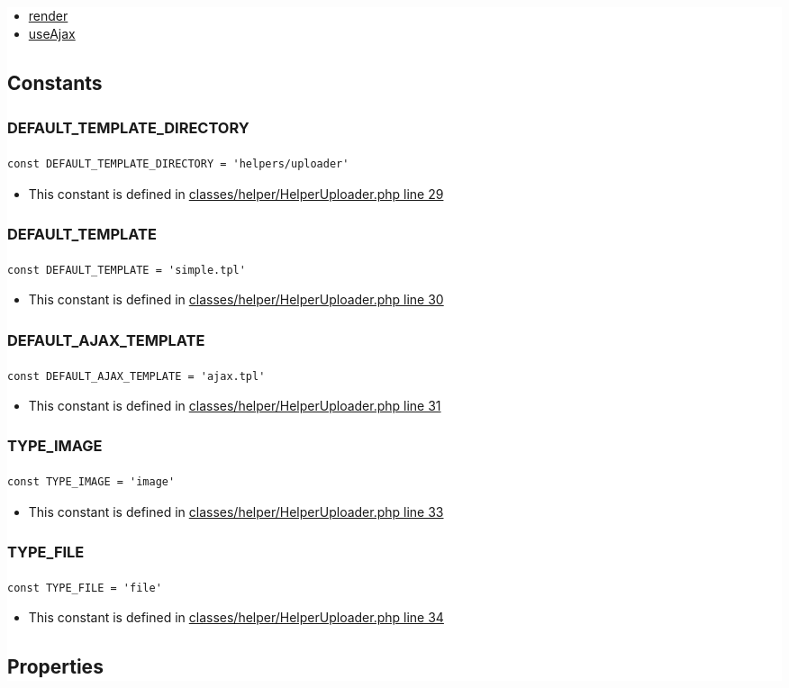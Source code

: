 * [render](#method-render)
* [useAjax](#method-useAjax)


Constants
----------


### <a name="constant-DEFAULT_TEMPLATE_DIRECTORY"></a>DEFAULT_TEMPLATE_DIRECTORY

    const DEFAULT_TEMPLATE_DIRECTORY = 'helpers/uploader'



* This constant is defined in [classes/helper/HelperUploader.php line 29](https://github.com/PrestaShop/PrestaShop/blob/1.6.1.1/classes/helper/HelperUploader.php#L29)


### <a name="constant-DEFAULT_TEMPLATE"></a>DEFAULT_TEMPLATE

    const DEFAULT_TEMPLATE = 'simple.tpl'



* This constant is defined in [classes/helper/HelperUploader.php line 30](https://github.com/PrestaShop/PrestaShop/blob/1.6.1.1/classes/helper/HelperUploader.php#L30)


### <a name="constant-DEFAULT_AJAX_TEMPLATE"></a>DEFAULT_AJAX_TEMPLATE

    const DEFAULT_AJAX_TEMPLATE = 'ajax.tpl'



* This constant is defined in [classes/helper/HelperUploader.php line 31](https://github.com/PrestaShop/PrestaShop/blob/1.6.1.1/classes/helper/HelperUploader.php#L31)


### <a name="constant-TYPE_IMAGE"></a>TYPE_IMAGE

    const TYPE_IMAGE = 'image'



* This constant is defined in [classes/helper/HelperUploader.php line 33](https://github.com/PrestaShop/PrestaShop/blob/1.6.1.1/classes/helper/HelperUploader.php#L33)


### <a name="constant-TYPE_FILE"></a>TYPE_FILE

    const TYPE_FILE = 'file'



* This constant is defined in [classes/helper/HelperUploader.php line 34](https://github.com/PrestaShop/PrestaShop/blob/1.6.1.1/classes/helper/HelperUploader.php#L34)


Properties
----------
